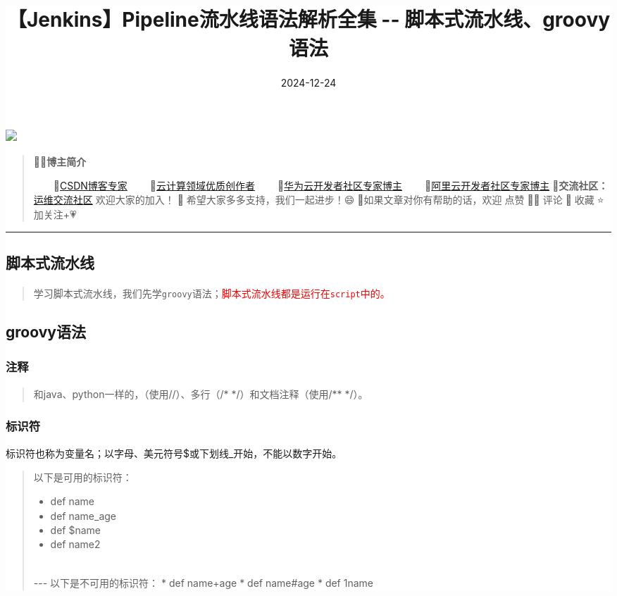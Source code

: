﻿---
title: 【Jenkins】Pipeline流水线语法解析全集 -- 脚本式流水线、groovy语法
icon: circle-info
order: 1
category:
  - Linux
  - Jenkins
  - 自动化运维
tag:
  - Linux
  - Jenkins
  - 自动化运维
  - 运维
pageview: false
date: 2024-12-24
comment: false
breadcrumb: false
---

![](https://lcy-blog.oss-cn-beijing.aliyuncs.com/blog/5cf90d2d830046058e5fa8768d5f47f4.jpeg)



>👨‍🎓**博主简介**
>
>&emsp;&emsp;🏅[CSDN博客专家](https://blog.csdn.net/liu_chen_yang?type=blog)
>&emsp;&emsp;🏅[云计算领域优质创作者](https://blog.csdn.net/liu_chen_yang?type=blog)
>&emsp;&emsp;🏅[华为云开发者社区专家博主](https://bbs.huaweicloud.com/community/myblog)
>&emsp;&emsp;🏅[阿里云开发者社区专家博主](https://developer.aliyun.com/my?spm=a2c6h.13148508.setting.3.21fc4f0eCmz1v3#/article?_k=zooqoz)
>💊**交流社区：**[运维交流社区](https://bbs.csdn.net/forums/lcy) 欢迎大家的加入！
>🐋 希望大家多多支持，我们一起进步！😄
>🎉如果文章对你有帮助的话，欢迎 点赞 👍🏻 评论 💬 收藏 ⭐️ 加关注+💗

---


## 脚本式流水线
>学习脚本式流水线，我们先学`groovy`语法；<font color=red>脚本式流水线都是运行在`script`中的。</font>





## groovy语法
### 注释
>和java、python一样的，（使用//）、多行（/* \*/）和文档注释（使用/** */）。

### 标识符
标识符也称为变量名；以字母、美元符号$或下划线_开始，不能以数字开始。
>以下是可用的标识符：
>* def name
>* def name_age
>* def $name
>* def name2
><br>
>---
>以下是不可用的标识符：
>* def name+age
>* def name#age
>* def 1name
